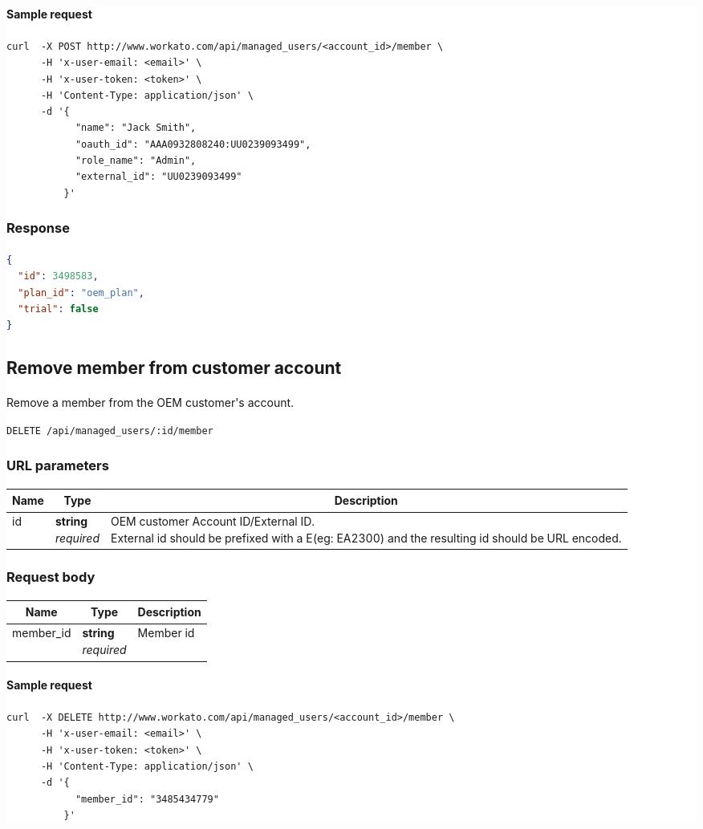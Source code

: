 #### Sample request

```shell
curl  -X POST http://www.workato.com/api/managed_users/<account_id>/member \
      -H 'x-user-email: <email>' \
      -H 'x-user-token: <token>' \
      -H 'Content-Type: application/json' \
      -d '{
            "name": "Jack Smith",
            "oauth_id": "AAA0932808240:UU0239093499",
            "role_name": "Admin",
            "external_id": "UU0239093499"
          }'
```

### Response

```json
{
  "id": 3498583,
  "plan_id": "oem_plan",
  "trial": false
}
```

## Remove member from customer account

Remove a member from the OEM customer's account.

```
DELETE /api/managed_users/:id/member
```

### URL parameters

<div class='api_input'></div>

| Name | Type | Description |
|------|------|-------------|
| id | **string**<br>_required_ | OEM customer Account ID/External ID. <br>External id should be prefixed with a E(eg: EA2300) and the resulting id should be URL encoded. |


### Request body

<div class='api_input'></div>

| Name | Type | Description |
|------|------|-------------|
| member_id | **string**<br>_required_ | Member id |

#### Sample request

```shell
curl  -X DELETE http://www.workato.com/api/managed_users/<account_id>/member \
      -H 'x-user-email: <email>' \
      -H 'x-user-token: <token>' \
      -H 'Content-Type: application/json' \
      -d '{
            "member_id": "3485434779"
          }'
```
